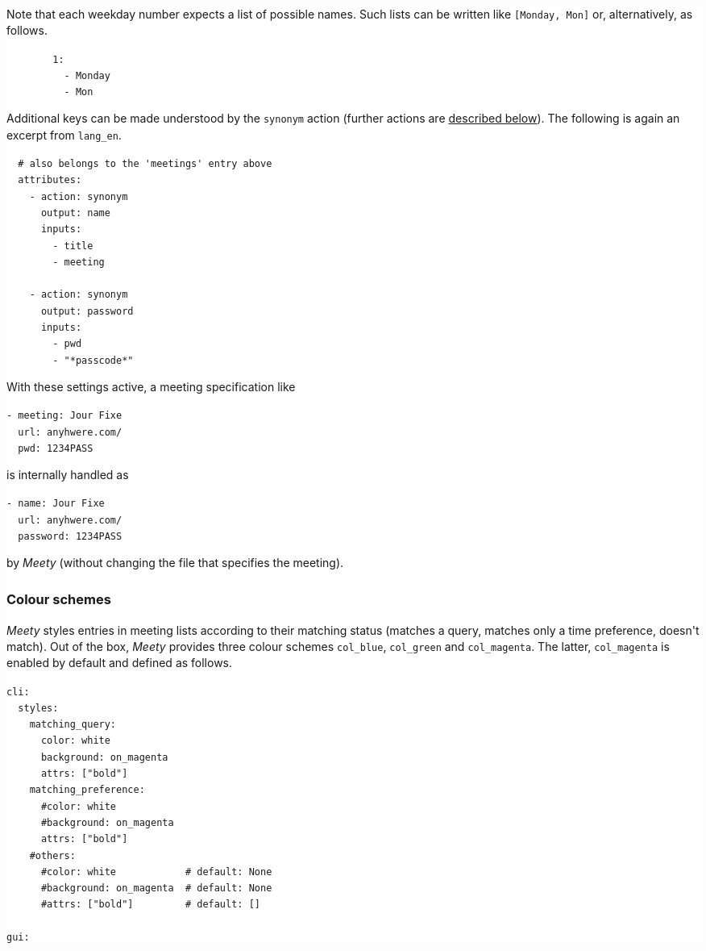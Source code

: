 Note that each weekday number expects a list of possible names. Such lists can be written like `[Monday, Mon]` or, alternatively, as follows.
```text
        1:
          - Monday
          - Mon
```

Additional keys can be made understood by the `synonym` action (further actions are [described below](#meeting-data)). The following is again an excerpt from `lang_en`.

```text
  # also belongs to the 'meetings' entry above
  attributes:
    - action: synonym
      output: name
      inputs:
        - title
        - meeting

    - action: synonym
      output: password
      inputs:
        - pwd
        - "*passcode*"
```

With these settings active, a meeting specification like

```text
- meeting: Jour Fixe
  url: anyhwere.com/
  pwd: 1234PASS
```

is internally handled as

```text
- name: Jour Fixe
  url: anyhwere.com/
  password: 1234PASS
```

by _Meety_ (without changing the file that specifies the meeting).

### Colour schemes

_Meety_ styles entries in meeting lists according to their matching status (matches a query, matches only a time preference, doesn't match). Out of the box, _Meety_ provides three colour schemes `col_blue`, `col_green` and `col_magenta`. The latter, `col_magenta` is enabled by default and defined as follows.

```text
cli:
  styles:
    matching_query:
      color: white
      background: on_magenta
      attrs: ["bold"]
    matching_preference:
      #color: white
      #background: on_magenta
      attrs: ["bold"]
    #others:
      #color: white            # default: None
      #background: on_magenta  # default: None
      #attrs: ["bold"]         # default: []

gui:
```